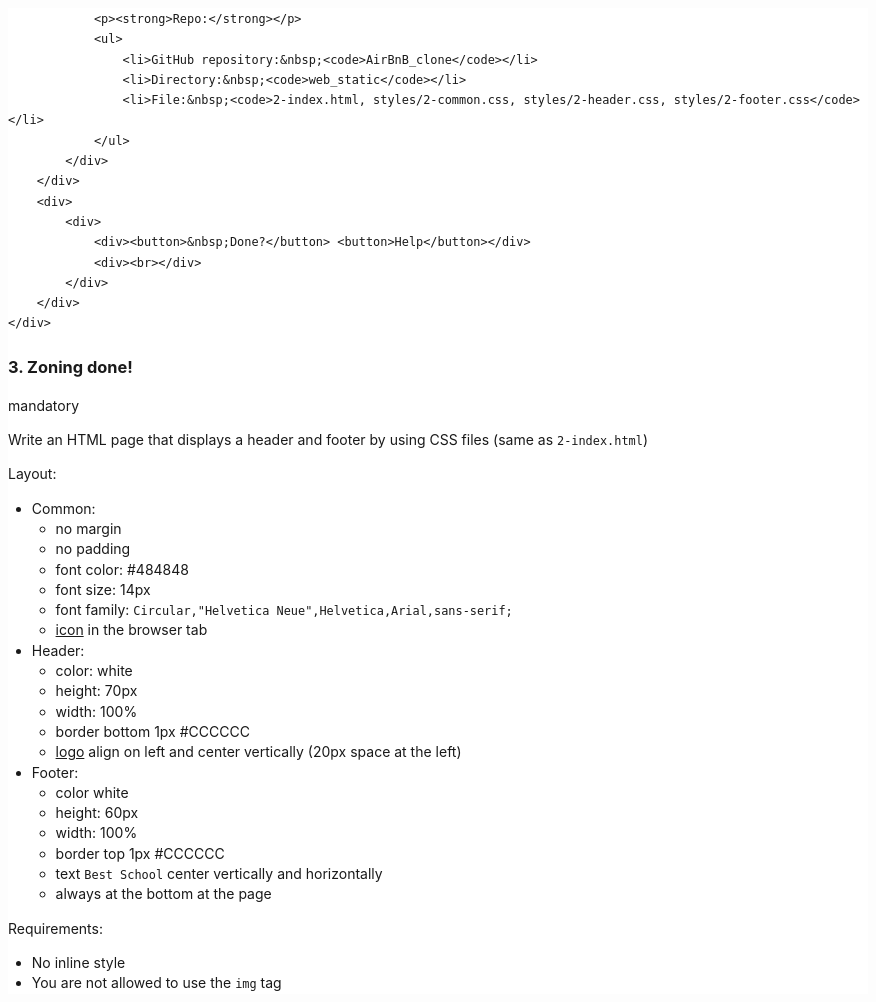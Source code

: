                 <p><strong>Repo:</strong></p>
                <ul>
                    <li>GitHub repository:&nbsp;<code>AirBnB_clone</code></li>
                    <li>Directory:&nbsp;<code>web_static</code></li>
                    <li>File:&nbsp;<code>2-index.html, styles/2-common.css, styles/2-header.css, styles/2-footer.css</code></li>
                </ul>
            </div>
        </div>
        <div>
            <div>
                <div><button>&nbsp;Done?</button> <button>Help</button></div>
                <div><br></div>
            </div>
        </div>
    </div>
</div>
<div>
    <div>
        <div>
            <h3>3. Zoning done!</h3>
            <div>mandatory</div>
        </div>
        <div>
            <p>Write an HTML page that displays a header and footer by using CSS files (same as&nbsp;<code>2-index.html</code>)</p>
            <p>Layout:</p>
            <ul>
                <li>Common:<ul>
                        <li>no margin</li>
                        <li>no padding</li>
                        <li>font color: #484848</li>
                        <li>font size: 14px</li>
                        <li>font family:&nbsp;<code>Circular,&quot;Helvetica Neue&quot;,Helvetica,Arial,sans-serif;</code></li>
                        <li><a href="https://s3.amazonaws.com/intranet-projects-files/holbertonschool-higher-level_programming+/268/icon.png" title="icon" target="_blank">icon</a> in the browser tab</li>
                    </ul>
                </li>
                <li>Header:<ul>
                        <li>color: white</li>
                        <li>height: 70px</li>
                        <li>width: 100%</li>
                        <li>border bottom 1px #CCCCCC</li>
                        <li><a href="https://s3.amazonaws.com/intranet-projects-files/holbertonschool-higher-level_programming+/268/logo.png" title="logo" target="_blank">logo</a> align on left and center vertically (20px space at the left)</li>
                    </ul>
                </li>
                <li>Footer:<ul>
                        <li>color white</li>
                        <li>height: 60px</li>
                        <li>width: 100%</li>
                        <li>border top 1px #CCCCCC</li>
                        <li>text&nbsp;<code>Best School</code> center vertically and horizontally</li>
                        <li>always at the bottom at the page</li>
                    </ul>
                </li>
            </ul>
            <p>Requirements:</p>
            <ul>
                <li>No inline style</li>
                <li>You are not allowed to use the&nbsp;<code>img</code> tag</li>